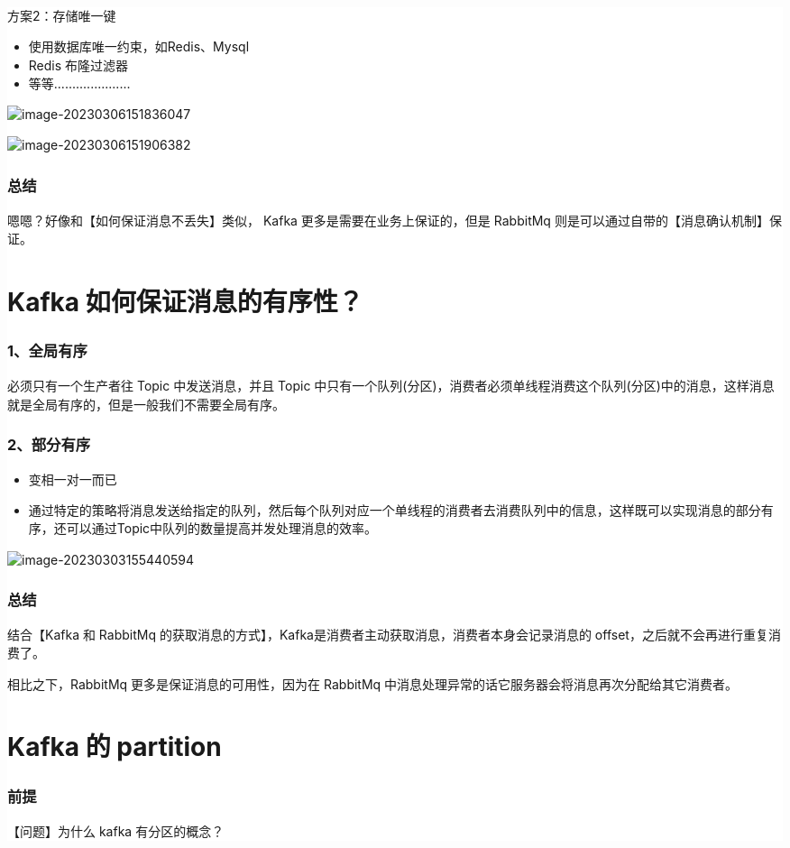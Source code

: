 



方案2：存储唯一键

* 使用数据库唯一约束，如Redis、Mysql
* Redis 布隆过滤器
* 等等.....................



![image-20230306151836047](https://note-1305755407.cos.ap-nanjing.myqcloud.com/note/image-20230306151836047.png)



![image-20230306151906382](https://note-1305755407.cos.ap-nanjing.myqcloud.com/note/image-20230306151906382.png)



### 总结

嗯嗯？好像和【如何保证消息不丢失】类似， Kafka 更多是需要在业务上保证的，但是 RabbitMq 则是可以通过自带的【消息确认机制】保证。





# Kafka 如何保证消息的有序性？

### 1、全局有序

必须只有一个生产者往 Topic 中发送消息，并且 Topic 中只有一个队列(分区)，消费者必须单线程消费这个队列(分区)中的消息，这样消息就是全局有序的，但是一般我们不需要全局有序。



### 2、部分有序

* 变相一对一而已

* 通过特定的策略将消息发送给指定的队列，然后每个队列对应一个单线程的消费者去消费队列中的信息，这样既可以实现消息的部分有序，还可以通过Topic中队列的数量提高并发处理消息的效率。

![image-20230303155440594](https://note-1305755407.cos.ap-nanjing.myqcloud.com/note/image-20230303155440594.png)



### 总结

结合【Kafka 和 RabbitMq 的获取消息的方式】，Kafka是消费者主动获取消息，消费者本身会记录消息的 offset，之后就不会再进行重复消费了。

相比之下，RabbitMq 更多是保证消息的可用性，因为在 RabbitMq 中消息处理异常的话它服务器会将消息再次分配给其它消费者。





# Kafka 的 partition

### 前提

【问题】为什么 kafka 有分区的概念？
